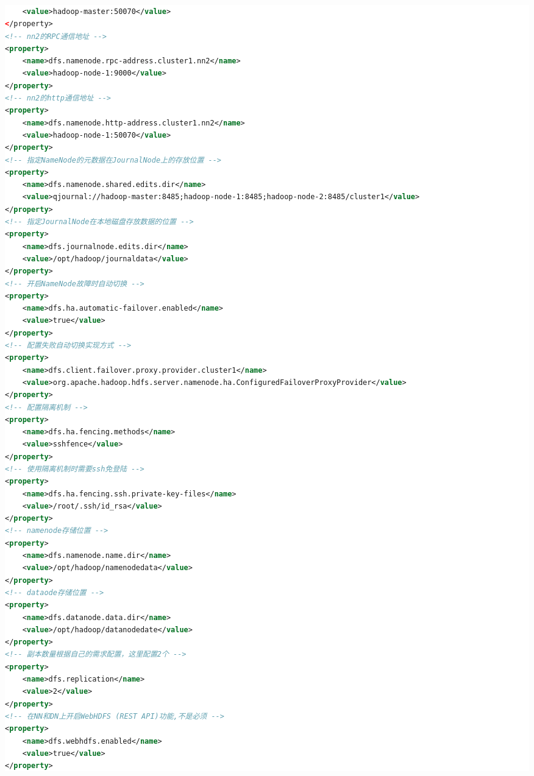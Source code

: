 ```xml
    <value>hadoop-master:50070</value>
</property>
<!-- nn2的RPC通信地址 -->
<property>
    <name>dfs.namenode.rpc-address.cluster1.nn2</name>
    <value>hadoop-node-1:9000</value>
</property>
<!-- nn2的http通信地址 -->
<property>
    <name>dfs.namenode.http-address.cluster1.nn2</name>
    <value>hadoop-node-1:50070</value>
</property>
<!-- 指定NameNode的元数据在JournalNode上的存放位置 -->
<property>
    <name>dfs.namenode.shared.edits.dir</name>
    <value>qjournal://hadoop-master:8485;hadoop-node-1:8485;hadoop-node-2:8485/cluster1</value>
</property>
<!-- 指定JournalNode在本地磁盘存放数据的位置 -->
<property>
    <name>dfs.journalnode.edits.dir</name>
    <value>/opt/hadoop/journaldata</value>
</property>
<!-- 开启NameNode故障时自动切换 -->
<property>
    <name>dfs.ha.automatic-failover.enabled</name>
    <value>true</value>
</property>
<!-- 配置失败自动切换实现方式 -->
<property>
    <name>dfs.client.failover.proxy.provider.cluster1</name>
    <value>org.apache.hadoop.hdfs.server.namenode.ha.ConfiguredFailoverProxyProvider</value>
</property>
<!-- 配置隔离机制 -->
<property>
    <name>dfs.ha.fencing.methods</name>
    <value>sshfence</value>
</property>
<!-- 使用隔离机制时需要ssh免登陆 -->
<property>
    <name>dfs.ha.fencing.ssh.private-key-files</name>
    <value>/root/.ssh/id_rsa</value>
</property>
<!-- namenode存储位置 -->
<property>
    <name>dfs.namenode.name.dir</name>
    <value>/opt/hadoop/namenodedata</value>
</property>
<!-- dataode存储位置 -->
<property>
    <name>dfs.datanode.data.dir</name>
    <value>/opt/hadoop/datanodedate</value>
</property>
<!-- 副本数量根据自己的需求配置，这里配置2个 -->
<property>
    <name>dfs.replication</name>
    <value>2</value>
</property>
<!-- 在NN和DN上开启WebHDFS (REST API)功能,不是必须 -->
<property>
    <name>dfs.webhdfs.enabled</name>
    <value>true</value>
</property>
```